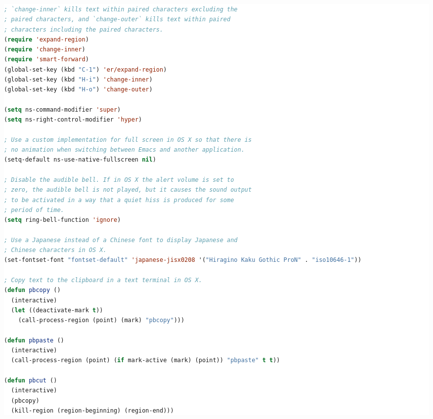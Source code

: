 ```lisp
; `change-inner` kills text within paired characters excluding the
; paired characters, and `change-outer` kills text within paired
; characters including the paired characters.
(require 'expand-region)
(require 'change-inner)
(require 'smart-forward)
(global-set-key (kbd "C-1") 'er/expand-region)
(global-set-key (kbd "H-i") 'change-inner)
(global-set-key (kbd "H-o") 'change-outer)

(setq ns-command-modifier 'super)
(setq ns-right-control-modifier 'hyper)

; Use a custom implementation for full screen in OS X so that there is
; no animation when switching between Emacs and another application.
(setq-default ns-use-native-fullscreen nil)

; Disable the audible bell. If in OS X the alert volume is set to
; zero, the audible bell is not played, but it causes the sound output
; to be activated in a way that a quiet hiss is produced for some
; period of time.
(setq ring-bell-function 'ignore)

; Use a Japanese instead of a Chinese font to display Japanese and
; Chinese characters in OS X.
(set-fontset-font "fontset-default" 'japanese-jisx0208 '("Hiragino Kaku Gothic ProN" . "iso10646-1"))

; Copy text to the clipboard in a text terminal in OS X.
(defun pbcopy ()
  (interactive)
  (let ((deactivate-mark t))
    (call-process-region (point) (mark) "pbcopy")))

(defun pbpaste ()
  (interactive)
  (call-process-region (point) (if mark-active (mark) (point)) "pbpaste" t t))

(defun pbcut ()
  (interactive)
  (pbcopy)
  (kill-region (region-beginning) (region-end)))
```
